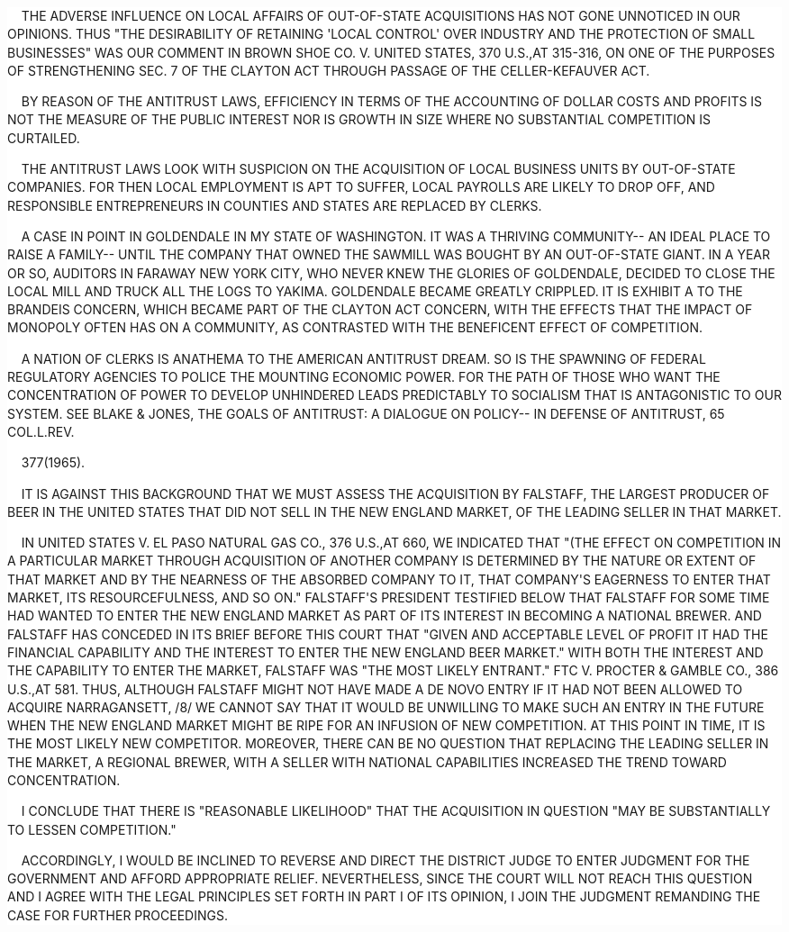     THE ADVERSE INFLUENCE ON LOCAL AFFAIRS OF OUT-OF-STATE ACQUISITIONS HAS NOT GONE UNNOTICED IN OUR OPINIONS.  THUS "THE DESIRABILITY OF RETAINING 'LOCAL CONTROL' OVER INDUSTRY AND THE PROTECTION OF SMALL BUSINESSES" WAS OUR COMMENT IN BROWN SHOE CO. V. UNITED STATES, 370 U.S.,AT 315-316, ON ONE OF THE PURPOSES OF STRENGTHENING SEC. 7 OF THE CLAYTON ACT THROUGH PASSAGE OF THE CELLER-KEFAUVER ACT.

    BY REASON OF THE ANTITRUST LAWS, EFFICIENCY IN TERMS OF THE ACCOUNTING OF DOLLAR COSTS AND PROFITS IS NOT THE MEASURE OF THE PUBLIC INTEREST NOR IS GROWTH IN SIZE WHERE NO SUBSTANTIAL COMPETITION IS CURTAILED.

    THE ANTITRUST LAWS LOOK WITH SUSPICION ON THE ACQUISITION OF LOCAL BUSINESS UNITS BY OUT-OF-STATE COMPANIES.  FOR THEN LOCAL EMPLOYMENT IS APT TO SUFFER, LOCAL PAYROLLS ARE LIKELY TO DROP OFF, AND RESPONSIBLE ENTREPRENEURS IN COUNTIES AND STATES ARE REPLACED BY CLERKS.

    A CASE IN POINT IN GOLDENDALE IN MY STATE OF WASHINGTON.  IT WAS A THRIVING COMMUNITY-- AN IDEAL PLACE TO RAISE A FAMILY-- UNTIL THE COMPANY THAT OWNED THE SAWMILL WAS BOUGHT BY AN OUT-OF-STATE GIANT.  IN A YEAR OR SO, AUDITORS IN FARAWAY NEW YORK CITY, WHO NEVER KNEW THE GLORIES OF GOLDENDALE, DECIDED TO CLOSE THE LOCAL MILL AND TRUCK ALL THE LOGS TO YAKIMA.  GOLDENDALE BECAME GREATLY CRIPPLED.  IT IS EXHIBIT A TO THE BRANDEIS CONCERN, WHICH BECAME PART OF THE CLAYTON ACT CONCERN, WITH THE EFFECTS THAT THE IMPACT OF MONOPOLY OFTEN HAS ON A COMMUNITY, AS CONTRASTED WITH THE BENEFICENT EFFECT OF COMPETITION.

    A NATION OF CLERKS IS ANATHEMA TO THE AMERICAN ANTITRUST DREAM.  SO IS THE SPAWNING OF FEDERAL REGULATORY AGENCIES TO POLICE THE MOUNTING ECONOMIC POWER.  FOR THE PATH OF THOSE WHO WANT THE CONCENTRATION OF POWER TO DEVELOP UNHINDERED LEADS PREDICTABLY TO SOCIALISM THAT IS ANTAGONISTIC TO OUR SYSTEM.  SEE BLAKE & JONES, THE GOALS OF ANTITRUST: A DIALOGUE ON POLICY-- IN DEFENSE OF ANTITRUST, 65 COL.L.REV.

    377(1965).

    IT IS AGAINST THIS BACKGROUND THAT WE MUST ASSESS THE ACQUISITION BY FALSTAFF, THE LARGEST PRODUCER OF BEER IN THE UNITED STATES THAT DID NOT SELL IN THE NEW ENGLAND MARKET, OF THE LEADING SELLER IN THAT MARKET.

    IN UNITED STATES V. EL PASO NATURAL GAS CO., 376 U.S.,AT 660, WE INDICATED THAT "(THE EFFECT ON COMPETITION IN A PARTICULAR MARKET THROUGH ACQUISITION OF ANOTHER COMPANY IS DETERMINED BY THE NATURE OR EXTENT OF THAT MARKET AND BY THE NEARNESS OF THE ABSORBED COMPANY TO IT, THAT COMPANY'S EAGERNESS TO ENTER THAT MARKET, ITS RESOURCEFULNESS, AND SO ON."  FALSTAFF'S PRESIDENT TESTIFIED BELOW THAT FALSTAFF FOR SOME TIME HAD WANTED TO ENTER THE NEW ENGLAND MARKET AS PART OF ITS INTEREST IN BECOMING A NATIONAL BREWER.  AND FALSTAFF HAS CONCEDED IN ITS BRIEF BEFORE THIS COURT THAT "GIVEN AND ACCEPTABLE LEVEL OF PROFIT IT HAD THE FINANCIAL CAPABILITY AND THE INTEREST TO ENTER THE NEW ENGLAND BEER MARKET."  WITH BOTH THE INTEREST AND THE CAPABILITY TO ENTER THE MARKET, FALSTAFF WAS "THE MOST LIKELY ENTRANT."  FTC V. PROCTER & GAMBLE CO., 386 U.S.,AT 581.  THUS, ALTHOUGH FALSTAFF MIGHT NOT HAVE MADE A DE NOVO ENTRY IF IT HAD NOT BEEN ALLOWED TO ACQUIRE NARRAGANSETT, /8/  WE CANNOT SAY THAT IT WOULD BE UNWILLING TO MAKE SUCH AN ENTRY IN THE FUTURE WHEN THE NEW ENGLAND MARKET MIGHT BE RIPE FOR AN INFUSION OF NEW COMPETITION.  AT THIS POINT IN TIME, IT IS THE MOST LIKELY NEW COMPETITOR.  MOREOVER, THERE CAN BE NO QUESTION THAT REPLACING THE LEADING SELLER IN THE MARKET, A REGIONAL BREWER, WITH A SELLER WITH NATIONAL CAPABILITIES INCREASED THE TREND TOWARD CONCENTRATION.

    I CONCLUDE THAT THERE IS "REASONABLE LIKELIHOOD" THAT THE ACQUISITION IN QUESTION "MAY BE SUBSTANTIALLY TO LESSEN COMPETITION."

    ACCORDINGLY, I WOULD BE INCLINED TO REVERSE AND DIRECT THE DISTRICT JUDGE TO ENTER JUDGMENT FOR THE GOVERNMENT AND AFFORD APPROPRIATE RELIEF.  NEVERTHELESS, SINCE THE COURT WILL NOT REACH THIS QUESTION AND I AGREE WITH THE LEGAL PRINCIPLES SET FORTH IN PART I OF ITS OPINION, I JOIN THE JUDGMENT REMANDING THE CASE FOR FURTHER PROCEEDINGS.
